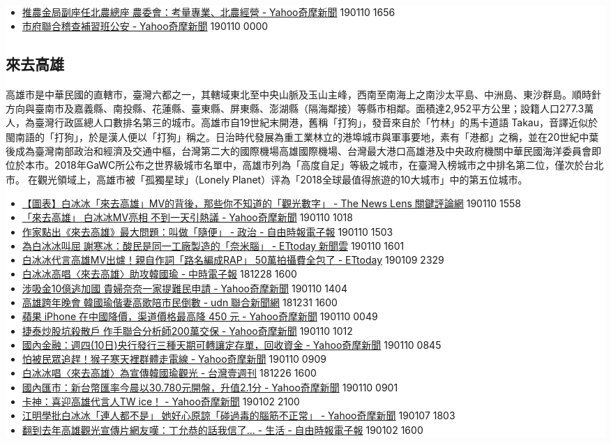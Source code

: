 - [推農金局副座任北農總座 農委會：考量專業、北農經營 - Yahoo奇摩新聞](https://tw.news.yahoo.com/%E6%8E%A8%E8%BE%B2%E9%87%91%E5%B1%80%E5%89%AF%E5%BA%A7%E4%BB%BB%E5%8C%97%E8%BE%B2%E7%B8%BD%E5%BA%A7-%E8%BE%B2%E5%A7%94%E6%9C%83-%E8%80%83%E9%87%8F%E5%B0%88%E6%A5%AD-%E5%8C%97%E8%BE%B2%E7%B6%93%E7%87%9F-085612652.html "推農金局副座任北農總座 農委會：考量專業、北農經營 - Yahoo奇摩新聞") 190110 1656
- [市府聯合稽查補習班公安 - Yahoo奇摩新聞](https://tw.news.yahoo.com/%E5%B8%82%E5%BA%9C%E8%81%AF%E5%90%88%E7%A8%BD%E6%9F%A5%E8%A3%9C%E7%BF%92%E7%8F%AD%E5%85%AC%E5%AE%89-160000700.html "市府聯合稽查補習班公安 - Yahoo奇摩新聞") 190110 0000

## 來去高雄

高雄市是中華民國的直轄市，臺灣六都之一，其轄域東北至中央山脈及玉山主峰，西南至南海上之南沙太平島、中洲島、東沙群島。順時針方向與臺南市及嘉義縣、南投縣、花蓮縣、臺東縣、屏東縣、澎湖縣（隔海鄰接）等縣市相鄰。面積達2,952平方公里；設籍人口277.3萬人，為臺灣行政區總人口數排名第三的城市。高雄市自19世紀末開港，舊稱「打狗」，發音來自於「竹林」的馬卡道語 Takau，音譯近似於閩南語的「打狗」，於是漢人便以「打狗」稱之。日治時代發展為重工業林立的港埠城市與軍事要地，素有「港都」之稱，並在20世紀中葉後成為臺灣南部政治和經濟及交通中樞，台灣第二大的國際機場高雄國際機場、台灣最大港口高雄港及中央政府機關中華民國海洋委員會即位於本市。2018年GaWC所公布之世界級城市名單中，高雄市列為「高度自足」等級之城市，在臺灣入榜城市之中排名第二位，僅次於台北市。
在觀光領域上，高雄市被「孤獨星球」（Lonely Planet）评為「2018全球最值得旅遊的10大城市」中的第五位城市。
- [【圖表】白冰冰「來去高雄」MV的背後，那些你不知道的「觀光數字」 - The News Lens 關鍵評論網](https://www.thenewslens.com/article/111735 "【圖表】白冰冰「來去高雄」MV的背後，那些你不知道的「觀光數字」 - The News Lens 關鍵評論網") 190110 1558
- [「來去高雄」 白冰冰MV亮相 不到一天引熱議 - Yahoo奇摩新聞](https://tw.news.yahoo.com/video/%E4%BE%86%E5%8E%BB%E9%AB%98%E9%9B%84-%E7%99%BD%E5%86%B0%E5%86%B0mv%E4%BA%AE%E7%9B%B8-%E4%B8%8D%E5%88%B0-%E5%A4%A9%E5%BC%95%E7%86%B1%E8%AD%B0-020524535.html "「來去高雄」 白冰冰MV亮相 不到一天引熱議 - Yahoo奇摩新聞") 190110 1018
- [作家點出《來去高雄》最大問題：叫做「隨便」 - 政治 - 自由時報電子報](http://m.ltn.com.tw/news/politics/breakingnews/2667708 "作家點出《來去高雄》最大問題：叫做「隨便」 - 政治 - 自由時報電子報") 190110 1503
- [為白冰冰叫屈 謝寒冰：酸民是同一工廠製造的「奈米腦」 - ETtoday 新聞雲](https://www.ettoday.net/news/20190110/1353097.htm "為白冰冰叫屈 謝寒冰：酸民是同一工廠製造的「奈米腦」 - ETtoday 新聞雲") 190110 1601
- [白冰冰代言高雄MV出爐！親自作詞「路名編成RAP」 50萬拍攝費全包了 - ETtoday](https://www.ettoday.net/news/20190109/1352522.htm "白冰冰代言高雄MV出爐！親自作詞「路名編成RAP」 50萬拍攝費全包了 - ETtoday") 190109 2329
- [白冰冰高唱〈來去高雄〉助攻韓國瑜 - 中時電子報](https://www.chinatimes.com/realtimenews/20181227005019-260404 "白冰冰高唱〈來去高雄〉助攻韓國瑜 - 中時電子報") 181228 1600
- [涉吸金10億逃加國 貴婦奈奈一家提難民申請 - Yahoo奇摩新聞](https://tw.news.yahoo.com/video/%E6%B6%89%E5%90%B8%E9%87%9110%E5%84%84%E9%80%83%E5%8A%A0%E5%9C%8B-%E8%B2%B4%E5%A9%A6%E5%A5%88%E5%A5%88-%E5%AE%B6%E6%8F%90%E9%9B%A3%E6%B0%91%E7%94%B3%E8%AB%8B-054300373.html "涉吸金10億逃加國 貴婦奈奈一家提難民申請 - Yahoo奇摩新聞") 190110 1404
- [高雄跨年晚會 韓國瑜偕妻高歌陪市民倒數 - udn 聯合新聞網](https://udn.com/news/story/10694/3566972 "高雄跨年晚會 韓國瑜偕妻高歌陪市民倒數 - udn 聯合新聞網") 181231 1600
- [蘋果 iPhone 在中國降價，渠道價格最高降 450 元 - Yahoo奇摩新聞](https://tw.news.yahoo.com/%E8%98%8B%E6%9E%9C-iphone-%E5%9C%A8%E4%B8%AD%E5%9C%8B%E9%99%8D%E5%83%B9-%E6%B8%A0%E9%81%93%E5%83%B9%E6%A0%BC%E6%9C%80%E9%AB%98%E9%99%8D-450-164942914.html "蘋果 iPhone 在中國降價，渠道價格最高降 450 元 - Yahoo奇摩新聞") 190110 0049
- [捷泰炒股坑殺散戶 作手聯合分析師200萬交保 - Yahoo奇摩新聞](https://tw.news.yahoo.com/%E6%8D%B7%E6%B3%B0%E7%82%92%E8%82%A1%E5%9D%91%E6%AE%BA%E6%95%A3%E6%88%B6-%E4%BD%9C%E6%89%8B%E8%81%AF%E5%90%88%E5%88%86%E6%9E%90%E5%B8%AB200%E8%90%AC%E4%BA%A4%E4%BF%9D-021249465.html "捷泰炒股坑殺散戶 作手聯合分析師200萬交保 - Yahoo奇摩新聞") 190110 1012
- [國內金融：週四(10日)央行發行三種天期可轉讓定存單，回收資金 - Yahoo奇摩新聞](https://tw.news.yahoo.com/%E5%9C%8B%E5%85%A7%E9%87%91%E8%9E%8D-%E9%80%B1%E5%9B%9B-10%E6%97%A5-%E5%A4%AE%E8%A1%8C%E7%99%BC%E8%A1%8C%E4%B8%89%E7%A8%AE%E5%A4%A9%E6%9C%9F%E5%8F%AF%E8%BD%89%E8%AE%93%E5%AE%9A%E5%AD%98%E5%96%AE-%E5%9B%9E%E6%94%B6%E8%B3%87%E9%87%91-004541058.html "國內金融：週四(10日)央行發行三種天期可轉讓定存單，回收資金 - Yahoo奇摩新聞") 190110 0845
- [怕被民眾追趕！猴子寒天裡群體走電線 - Yahoo奇摩新聞](https://tw.news.yahoo.com/%E6%80%95%E8%A2%AB%E6%B0%91%E7%9C%BE%E8%BF%BD%E8%B6%95-%E7%8C%B4%E5%AD%90%E5%AF%92%E5%A4%A9%E8%A3%A1%E7%BE%A4%E9%AB%94%E8%B5%B0%E9%9B%BB%E7%B7%9A-010930076.html "怕被民眾追趕！猴子寒天裡群體走電線 - Yahoo奇摩新聞") 190110 0909
- [白冰冰唱〈來去高雄〉為宣傳韓國瑜觀光 - 台灣壹週刊](https://www.nextmag.com.tw/realtimenews/news/457236 "白冰冰唱〈來去高雄〉為宣傳韓國瑜觀光 - 台灣壹週刊") 181226 1600
- [國內匯市：新台幣匯率今晨以30.780元開盤，升值2.1分 - Yahoo奇摩新聞](https://tw.news.yahoo.com/%E5%9C%8B%E5%85%A7%E5%8C%AF%E5%B8%82-%E6%96%B0%E5%8F%B0%E5%B9%A3%E5%8C%AF%E7%8E%87%E4%BB%8A%E6%99%A8%E4%BB%A530-780%E5%85%83%E9%96%8B%E7%9B%A4-%E5%8D%87%E5%80%BC2-1%E5%88%86-010125614.html "國內匯市：新台幣匯率今晨以30.780元開盤，升值2.1分 - Yahoo奇摩新聞") 190110 0901
- [卡神：喜迎高雄代言人TW ice！ - Yahoo奇摩新聞](https://tw.news.yahoo.com/%E5%8D%A1%E7%A5%9E-%E5%96%9C%E8%BF%8E%E9%AB%98%E9%9B%84%E4%BB%A3%E8%A8%80%E4%BA%BAtw-ice-130052801.html "卡神：喜迎高雄代言人TW ice！ - Yahoo奇摩新聞") 190102 2100
- [江明學批白冰冰「連人都不是」 她好心原諒「碰過毒的腦筋不正常」 - Yahoo奇摩新聞](https://tw.news.yahoo.com/%E6%B1%9F%E6%98%8E%E5%AD%B8%E6%89%B9%E7%99%BD%E5%86%B0%E5%86%B0-%E9%80%A3%E4%BA%BA%E9%83%BD%E4%B8%8D%E6%98%AF-%E5%A5%B9%E5%A5%BD%E5%BF%83%E5%8E%9F%E8%AB%92-%E7%A2%B0%E9%81%8E%E6%AF%92%E7%9A%84%E8%85%A6%E7%AD%8B%E4%B8%8D%E6%AD%A3%E5%B8%B8-100300515.html "江明學批白冰冰「連人都不是」 她好心原諒「碰過毒的腦筋不正常」 - Yahoo奇摩新聞") 190107 1803
- [翻到去年高雄觀光宣傳片網友嘆：丁允恭的話我信了… - 生活 - 自由時報電子報](http://news.ltn.com.tw/news/life/breakingnews/2660242 "翻到去年高雄觀光宣傳片網友嘆：丁允恭的話我信了… - 生活 - 自由時報電子報") 190102 1600